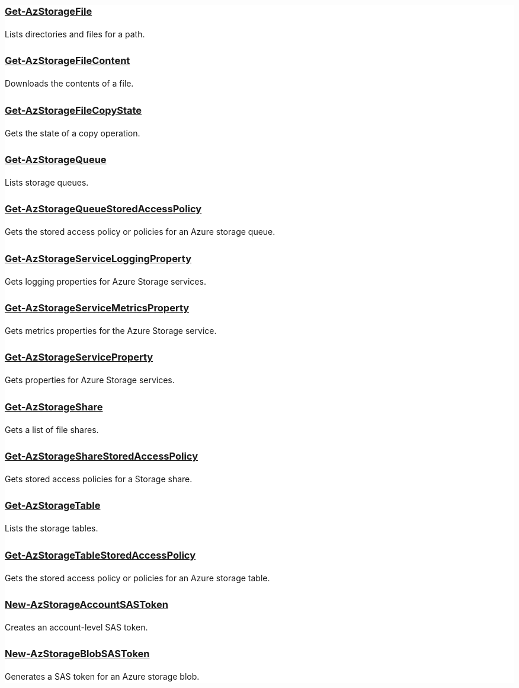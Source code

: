 ### [Get-AzStorageFile](Get-AzStorageFile.md)
Lists directories and files for a path.

### [Get-AzStorageFileContent](Get-AzStorageFileContent.md)
Downloads the contents of a file.

### [Get-AzStorageFileCopyState](Get-AzStorageFileCopyState.md)
Gets the state of a copy operation.

### [Get-AzStorageQueue](Get-AzStorageQueue.md)
Lists storage queues.

### [Get-AzStorageQueueStoredAccessPolicy](Get-AzStorageQueueStoredAccessPolicy.md)
Gets the stored access policy or policies for an Azure storage queue.

### [Get-AzStorageServiceLoggingProperty](Get-AzStorageServiceLoggingProperty.md)
Gets logging properties for Azure Storage services.

### [Get-AzStorageServiceMetricsProperty](Get-AzStorageServiceMetricsProperty.md)
Gets metrics properties for the Azure Storage service.

### [Get-AzStorageServiceProperty](Get-AzStorageServiceProperty.md)
Gets properties for Azure Storage services.

### [Get-AzStorageShare](Get-AzStorageShare.md)
Gets a list of file shares.

### [Get-AzStorageShareStoredAccessPolicy](Get-AzStorageShareStoredAccessPolicy.md)
Gets stored access policies for a Storage share.

### [Get-AzStorageTable](Get-AzStorageTable.md)
Lists the storage tables.

### [Get-AzStorageTableStoredAccessPolicy](Get-AzStorageTableStoredAccessPolicy.md)
Gets the stored access policy or policies for an Azure storage table.

### [New-AzStorageAccountSASToken](New-AzStorageAccountSASToken.md)
Creates an account-level SAS token.

### [New-AzStorageBlobSASToken](New-AzStorageBlobSASToken.md)
Generates a SAS token for an Azure storage blob.
